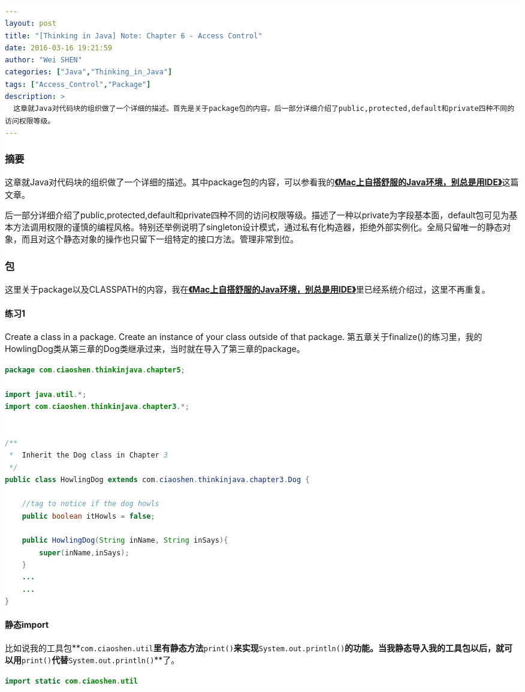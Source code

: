 ```yaml
---
layout: post
title: "[Thinking in Java] Note: Chapter 6 - Access Control"
date: 2016-03-16 19:21:59
author: "Wei SHEN"
categories: ["Java","Thinking_in_Java"]
tags: ["Access_Control","Package"]
description: >
  这章就Java对代码块的组织做了一个详细的描述。首先是关于package包的内容。后一部分详细介绍了public,protected,default和private四种不同的访问权限等级。
---
```


### 摘要
这章就Java对代码块的组织做了一个详细的描述。其中package包的内容，可以参看我的[**《Mac上自搭舒服的Java环境，别总是用IDE》**](http://www.ciaoshen.com/2016/03/04/javaEnvi/)这篇文章。

后一部分详细介绍了public,protected,default和private四种不同的访问权限等级。描述了一种以private为字段基本面，default包可见为基本方法调用权限的谨慎的编程风格。特别还举例说明了singleton设计模式，通过私有化构造器，拒绝外部实例化。全局只留唯一的静态对象，而且对这个静态对象的操作也只留下一组特定的接口方法。管理非常到位。

### 包
这里关于package以及CLASSPATH的内容，我在[**《Mac上自搭舒服的Java环境，别总是用IDE》**](http://www.ciaoshen.com/2016/03/04/javaEnvi/)里已经系统介绍过，这里不再重复。

#### 练习1
Create a class in a package. Create an instance of your class outside of that package.
第五章关于finalize()的练习里，我的HowlingDog类从第三章的Dog类继承过来，当时就在导入了第三章的package。
```java
package com.ciaoshen.thinkinjava.chapter5;

import java.util.*;
import com.ciaoshen.thinkinjava.chapter3.*;


/**
 *  Inherit the Dog class in Chapter 3
 */
public class HowlingDog extends com.ciaoshen.thinkinjava.chapter3.Dog {

    //tag to notice if the dog howls
    public boolean itHowls = false;

    public HowlingDog(String inName, String inSays){
        super(inName,inSays);
    }
    ...
    ...
}
```

#### 静态import
比如说我的工具包**`com.ciaoshen.util`**里有静态方法**`print()`**来实现**`System.out.println()`**的功能。当我静态导入我的工具包以后，就可以用**`print()`**代替**`System.out.println()`**了。
```java
import static com.ciaoshen.util
```
